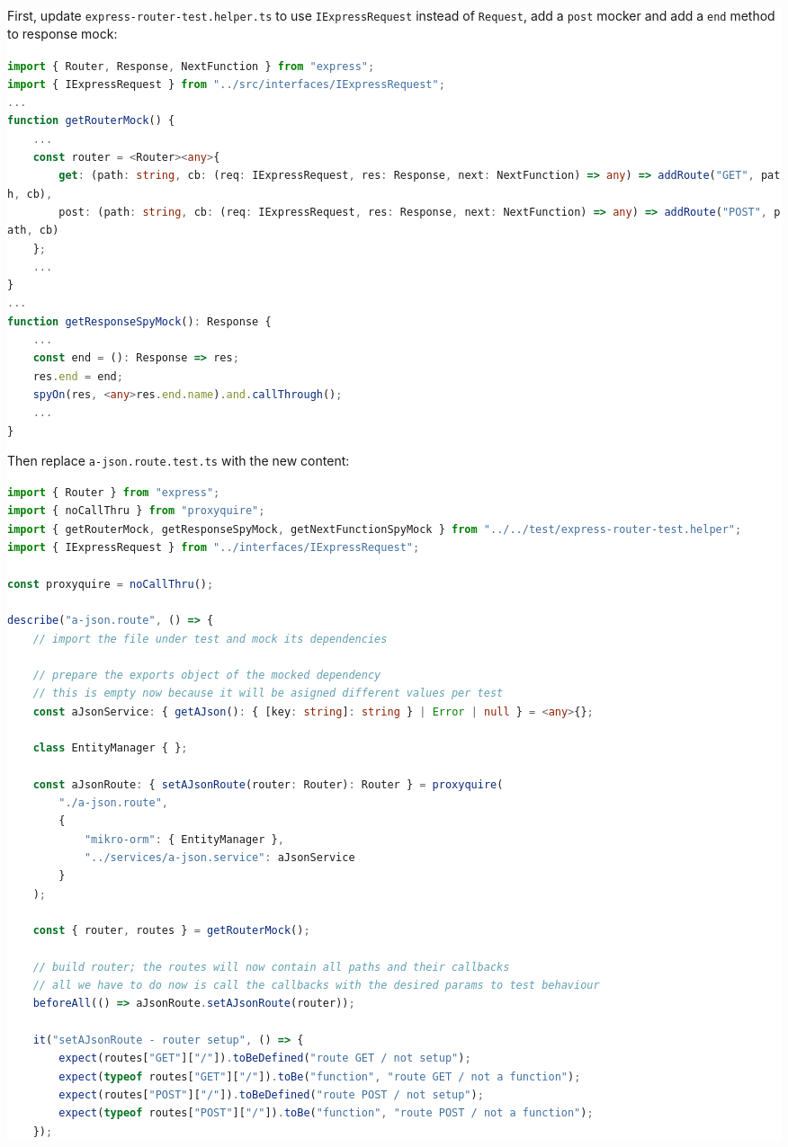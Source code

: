 First, update `express-router-test.helper.ts` to use `IExpressRequest` instead of `Request`, add a `post` mocker and add a `end` method to response mock:
```typescript
import { Router, Response, NextFunction } from "express";
import { IExpressRequest } from "../src/interfaces/IExpressRequest";
...
function getRouterMock() {
	...
	const router = <Router><any>{
		get: (path: string, cb: (req: IExpressRequest, res: Response, next: NextFunction) => any) => addRoute("GET", path, cb),
		post: (path: string, cb: (req: IExpressRequest, res: Response, next: NextFunction) => any) => addRoute("POST", path, cb)
	};
	...
}
...
function getResponseSpyMock(): Response {
	...
	const end = (): Response => res;
	res.end = end;
	spyOn(res, <any>res.end.name).and.callThrough();
	...
}
```
Then replace `a-json.route.test.ts` with the new content:
```typescript
import { Router } from "express";
import { noCallThru } from "proxyquire";
import { getRouterMock, getResponseSpyMock, getNextFunctionSpyMock } from "../../test/express-router-test.helper";
import { IExpressRequest } from "../interfaces/IExpressRequest";

const proxyquire = noCallThru();

describe("a-json.route", () => {
	// import the file under test and mock its dependencies

	// prepare the exports object of the mocked dependency
	// this is empty now because it will be asigned different values per test
	const aJsonService: { getAJson(): { [key: string]: string } | Error | null } = <any>{};

	class EntityManager { };

	const aJsonRoute: { setAJsonRoute(router: Router): Router } = proxyquire(
		"./a-json.route",
		{
			"mikro-orm": { EntityManager },
			"../services/a-json.service": aJsonService
		}
	);

	const { router, routes } = getRouterMock();

	// build router; the routes will now contain all paths and their callbacks
	// all we have to do now is call the callbacks with the desired params to test behaviour
	beforeAll(() => aJsonRoute.setAJsonRoute(router));

	it("setAJsonRoute - router setup", () => {
		expect(routes["GET"]["/"]).toBeDefined("route GET / not setup");
		expect(typeof routes["GET"]["/"]).toBe("function", "route GET / not a function");
		expect(routes["POST"]["/"]).toBeDefined("route POST / not setup");
		expect(typeof routes["POST"]["/"]).toBe("function", "route POST / not a function");
	});
```